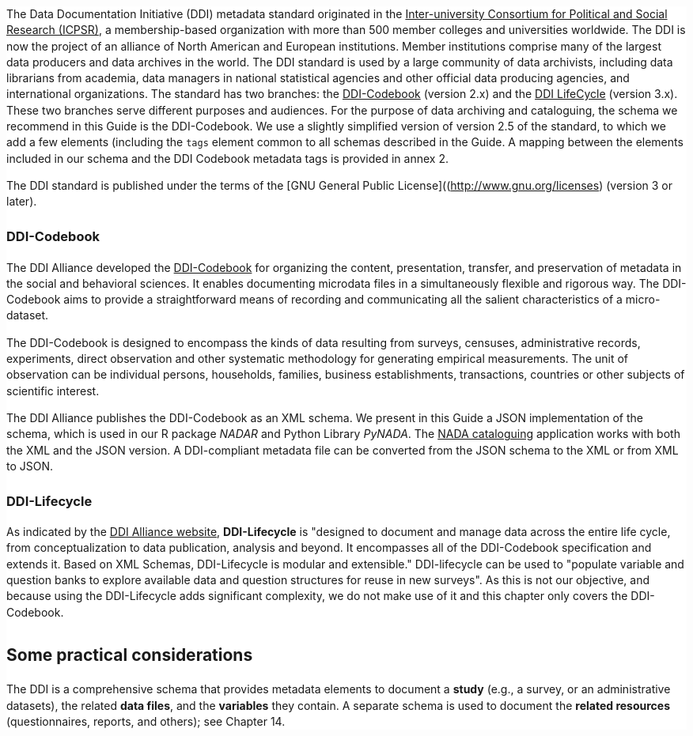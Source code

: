 The Data Documentation Initiative (DDI) metadata standard originated in the [Inter-university Consortium for Political and Social Research (ICPSR)](https://www.icpsr.umich.edu/web/pages/), a membership-based organization with more than 500 member colleges and universities worldwide. The DDI is now the project of an alliance of North American and European institutions. Member institutions comprise many of the largest data producers and data archives in the world. The DDI standard is used by a large community of data archivists, including data librarians from academia, data managers in national statistical agencies and other official data producing agencies, and international organizations. The standard has two branches: the [DDI-Codebook](https://ddialliance.org/Specification/DDI-Codebook/2.5/) (version 2.x) and the [DDI LifeCycle](https://ddialliance.org/Specification/DDI-Lifecycle/) (version 3.x). These two branches serve different purposes and audiences. For the purpose of data archiving and cataloguing, the schema we recommend in this Guide is the DDI-Codebook. We use a slightly simplified version of version 2.5 of the standard, to which we add a few elements (including the `tags` element common to all schemas described in the Guide. A mapping between the elements included in our schema and the DDI Codebook metadata tags is provided in annex 2.

The DDI standard is published under the terms of the [GNU General Public License]((http://www.gnu.org/licenses) (version 3 or later). 


### DDI-Codebook

The DDI Alliance developed the [DDI-Codebook](https://ddialliance.org/Specification/DDI-Codebook/2.5/) for organizing the content, presentation, transfer, and preservation of metadata in the social and behavioral sciences. It enables documenting microdata files in a simultaneously flexible and rigorous way. The DDI-Codebook aims to provide a straightforward means of recording and communicating all the salient characteristics of a micro-dataset. 

The DDI-Codebook is designed to encompass the kinds of data resulting from surveys, censuses, administrative records, experiments, direct observation and other systematic methodology for generating empirical measurements. The unit of observation can be individual persons, households, families, business establishments, transactions, countries or other subjects of scientific interest. 

The DDI Alliance publishes the DDI-Codebook as an XML schema. We present in this Guide a JSON implementation of the schema, which is used in our R package *NADAR* and Python Library *PyNADA*. The [NADA cataloguing](https://nada.ihsn.org/) application works with both the XML and the JSON version. A DDI-compliant metadata file can be converted from the JSON schema to the XML or from XML to JSON. 


### DDI-Lifecycle

As indicated by the [DDI Alliance website](https://ddialliance.org/Specification/DDI-Lifecycle/3.3/), **DDI-Lifecycle** is "designed to document and manage data across the entire life cycle, from conceptualization to data publication, analysis and beyond. It encompasses all of the DDI-Codebook specification and extends it. Based on XML Schemas, DDI-Lifecycle is modular and extensible." DDI-lifecycle can be used to "populate variable and question banks to explore available data and question structures for reuse in new surveys". As this is not our objective, and because using the DDI-Lifecycle adds significant complexity, we do not make use of it and this chapter only covers the DDI-Codebook.

                                                                     
## Some practical considerations

The DDI is a comprehensive schema that provides metadata elements to document a **study** (e.g., a survey, or an administrative datasets), the related **data files**, and the **variables** they contain. A separate schema is used to document the **related resources** (questionnaires, reports, and others); see Chapter 14. 
